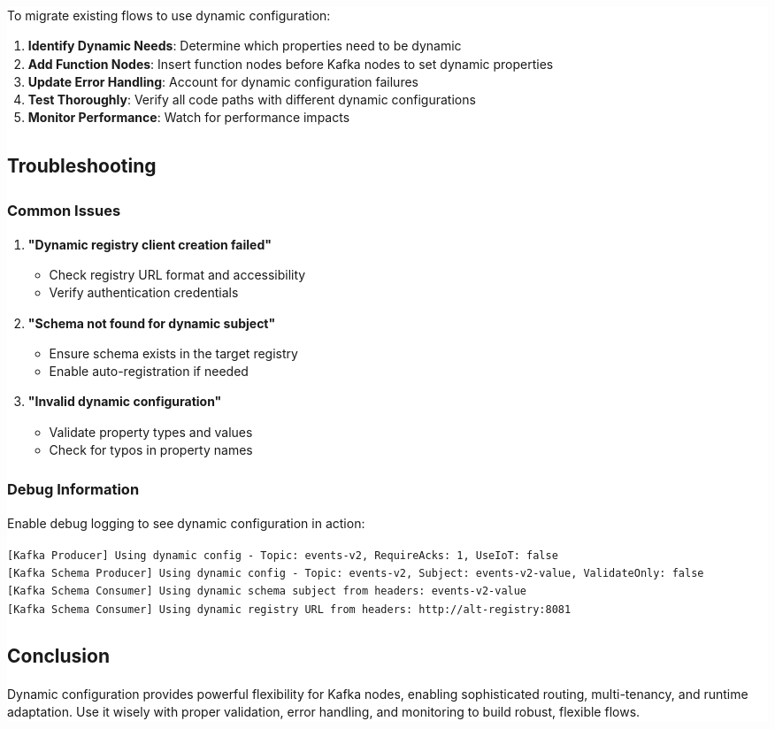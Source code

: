 To migrate existing flows to use dynamic configuration:

1. **Identify Dynamic Needs**: Determine which properties need to be dynamic
2. **Add Function Nodes**: Insert function nodes before Kafka nodes to set dynamic properties  
3. **Update Error Handling**: Account for dynamic configuration failures
4. **Test Thoroughly**: Verify all code paths with different dynamic configurations
5. **Monitor Performance**: Watch for performance impacts

## Troubleshooting

### Common Issues

1. **"Dynamic registry client creation failed"**
   - Check registry URL format and accessibility
   - Verify authentication credentials

2. **"Schema not found for dynamic subject"**
   - Ensure schema exists in the target registry
   - Enable auto-registration if needed

3. **"Invalid dynamic configuration"**
   - Validate property types and values
   - Check for typos in property names

### Debug Information

Enable debug logging to see dynamic configuration in action:

```
[Kafka Producer] Using dynamic config - Topic: events-v2, RequireAcks: 1, UseIoT: false
[Kafka Schema Producer] Using dynamic config - Topic: events-v2, Subject: events-v2-value, ValidateOnly: false
[Kafka Schema Consumer] Using dynamic schema subject from headers: events-v2-value
[Kafka Schema Consumer] Using dynamic registry URL from headers: http://alt-registry:8081
```

## Conclusion

Dynamic configuration provides powerful flexibility for Kafka nodes, enabling sophisticated routing, multi-tenancy, and runtime adaptation. Use it wisely with proper validation, error handling, and monitoring to build robust, flexible flows.
